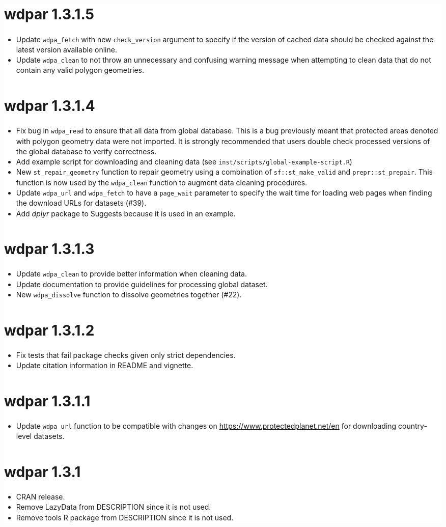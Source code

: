 # wdpar 1.3.1.5

- Update `wdpa_fetch` with new `check_version` argument to specify if
  the version of cached data should be checked against the latest version
  available online.
- Update `wdpa_clean` to not throw an unnecessary and confusing warning message
  when attempting to clean data that do not contain any valid polygon
  geometries.

# wdpar 1.3.1.4

- Fix bug in `wdpa_read` to ensure that all data from global database.
  This is a bug previously meant that protected areas denoted with polygon
  geometry data were not imported. It is strongly recommended that users
  double check processed versions of the global database to verify correctness.
- Add example script for downloading and cleaning data
  (see `inst/scripts/global-example-script.R`)
- New `st_repair_geometry` function to repair geometry using a combination
  of `sf::st_make_valid` and `prepr::st_prepair`. This function is now
  used by the `wdpa_clean` function to augment data cleaning procedures.
- Update `wdpa_url` and `wdpa_fetch` to have a `page_wait` parameter
  to specify the wait time for loading web pages when finding the download
  URLs for datasets (#39).
- Add _dplyr_ package to Suggests because it is used in an example.

# wdpar 1.3.1.3

- Update `wdpa_clean` to provide better information when cleaning data.
- Update documentation to provide guidelines for processing global dataset.
- New `wdpa_dissolve` function to dissolve geometries together (#22).

# wdpar 1.3.1.2

- Fix tests that fail package checks given only strict dependencies.
- Update citation information in README and vignette.

# wdpar 1.3.1.1

- Update `wdpa_url` function to be compatible with changes on
  <https://www.protectedplanet.net/en> for downloading country-level datasets.

# wdpar 1.3.1

- CRAN release.
- Remove LazyData from DESCRIPTION since it is not used.
- Remove tools R package from DESCRIPTION since it is not used.
